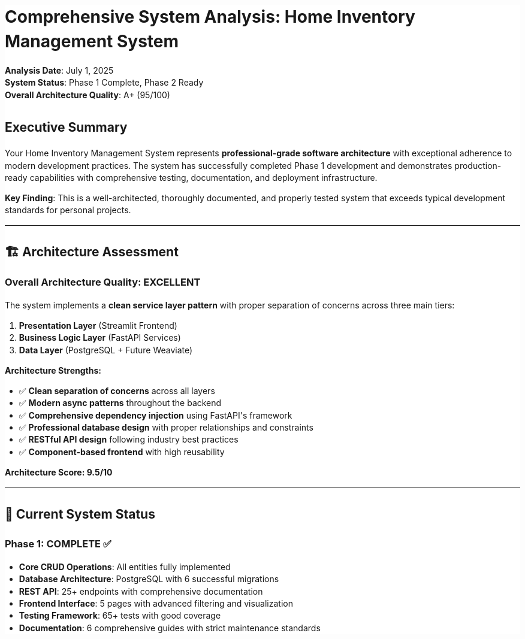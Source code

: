 # Comprehensive System Analysis: Home Inventory Management System

**Analysis Date**: July 1, 2025  
**System Status**: Phase 1 Complete, Phase 2 Ready  
**Overall Architecture Quality**: A+ (95/100)

## Executive Summary

Your Home Inventory Management System represents **professional-grade software architecture** with exceptional adherence to modern development practices. The system has successfully completed Phase 1 development and demonstrates production-ready capabilities with comprehensive testing, documentation, and deployment infrastructure.

**Key Finding**: This is a well-architected, thoroughly documented, and properly tested system that exceeds typical development standards for personal projects.

---

## 🏗️ Architecture Assessment

### Overall Architecture Quality: **EXCELLENT**

The system implements a **clean service layer pattern** with proper separation of concerns across three main tiers:

1. **Presentation Layer** (Streamlit Frontend)
2. **Business Logic Layer** (FastAPI Services)  
3. **Data Layer** (PostgreSQL + Future Weaviate)

**Architecture Strengths:**
- ✅ **Clean separation of concerns** across all layers
- ✅ **Modern async patterns** throughout the backend
- ✅ **Comprehensive dependency injection** using FastAPI's framework
- ✅ **Professional database design** with proper relationships and constraints
- ✅ **RESTful API design** following industry best practices
- ✅ **Component-based frontend** with high reusability

**Architecture Score: 9.5/10**

---

## 🎯 Current System Status

### Phase 1: **COMPLETE** ✅
- **Core CRUD Operations**: All entities fully implemented
- **Database Architecture**: PostgreSQL with 6 successful migrations
- **REST API**: 25+ endpoints with comprehensive documentation
- **Frontend Interface**: 5 pages with advanced filtering and visualization
- **Testing Framework**: 65+ tests with good coverage
- **Documentation**: 6 comprehensive guides with strict maintenance standards
